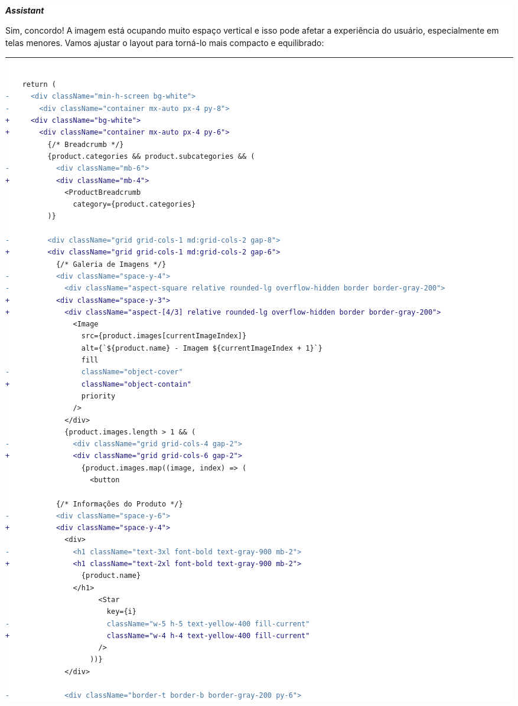 
_**Assistant**_

Sim, concordo! A imagem está ocupando muito espaço vertical e isso pode afetar a experiência do usuário, especialmente em telas menores. Vamos ajustar o layout para torná-lo mais compacto e equilibrado:

---

```diff
  
    return (
-     <div className="min-h-screen bg-white">
-       <div className="container mx-auto px-4 py-8">
+     <div className="bg-white">
+       <div className="container mx-auto px-4 py-6">
          {/* Breadcrumb */}
          {product.categories && product.subcategories && (
-           <div className="mb-6">
+           <div className="mb-4">
              <ProductBreadcrumb
                category={product.categories}
          )}
  
-         <div className="grid grid-cols-1 md:grid-cols-2 gap-8">
+         <div className="grid grid-cols-1 md:grid-cols-2 gap-6">
            {/* Galeria de Imagens */}
-           <div className="space-y-4">
-             <div className="aspect-square relative rounded-lg overflow-hidden border border-gray-200">
+           <div className="space-y-3">
+             <div className="aspect-[4/3] relative rounded-lg overflow-hidden border border-gray-200">
                <Image
                  src={product.images[currentImageIndex]}
                  alt={`${product.name} - Imagem ${currentImageIndex + 1}`}
                  fill
-                 className="object-cover"
+                 className="object-contain"
                  priority
                />
              </div>
              {product.images.length > 1 && (
-               <div className="grid grid-cols-4 gap-2">
+               <div className="grid grid-cols-6 gap-2">
                  {product.images.map((image, index) => (
                    <button
  
            {/* Informações do Produto */}
-           <div className="space-y-6">
+           <div className="space-y-4">
              <div>
-               <h1 className="text-3xl font-bold text-gray-900 mb-2">
+               <h1 className="text-2xl font-bold text-gray-900 mb-2">
                  {product.name}
                </h1>
                      <Star
                        key={i}
-                       className="w-5 h-5 text-yellow-400 fill-current"
+                       className="w-4 h-4 text-yellow-400 fill-current"
                      />
                    ))}
              </div>
  
-             <div className="border-t border-b border-gray-200 py-6">
```